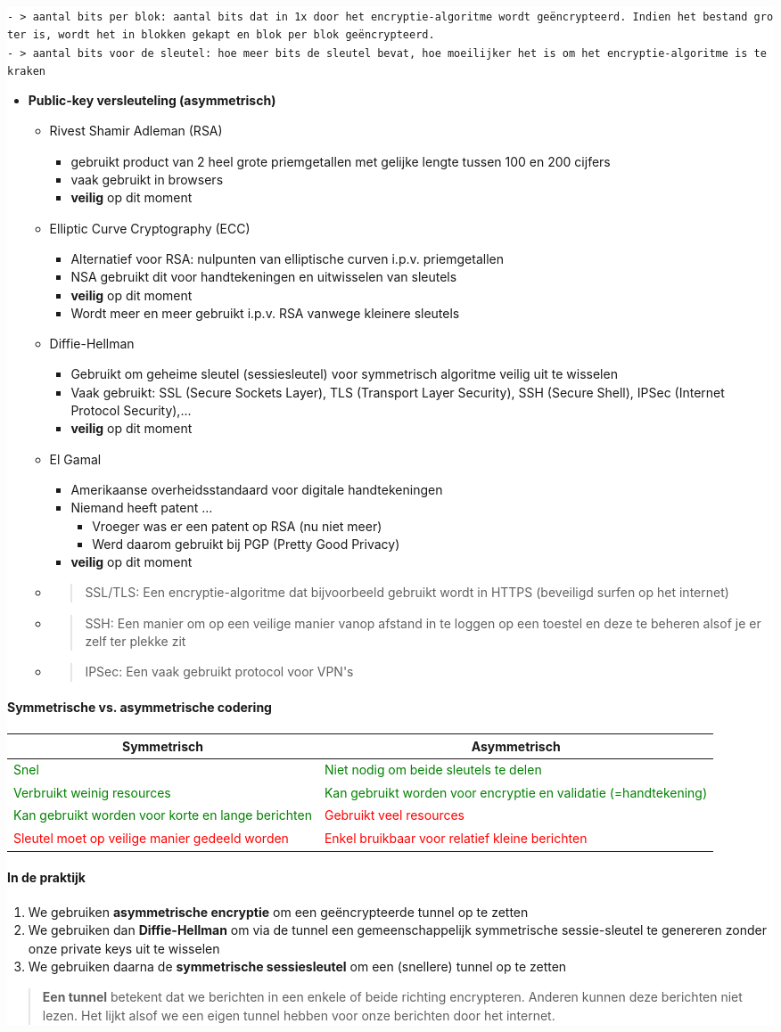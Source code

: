     - > aantal bits per blok: aantal bits dat in 1x door het encryptie-algoritme wordt geëncrypteerd. Indien het bestand groter is, wordt het in blokken gekapt en blok per blok geëncrypteerd.
    - > aantal bits voor de sleutel: hoe meer bits de sleutel bevat, hoe moeilijker het is om het encryptie-algoritme is te kraken

- **Public-key versleuteling (asymmetrisch)**
    - Rivest Shamir Adleman (RSA)
        - gebruikt product van 2 heel grote priemgetallen met gelijke lengte tussen 100 en 200 cijfers
        - vaak gebruikt in browsers
        - **veilig** op dit moment
    - Elliptic Curve Cryptography (ECC)
        - Alternatief voor RSA: nulpunten van elliptische curven i.p.v. priemgetallen
        - NSA gebruikt dit voor handtekeningen en uitwisselen van sleutels
        - **veilig** op dit moment
        - Wordt meer en meer gebruikt i.p.v. RSA vanwege kleinere sleutels
    - Diffie-Hellman
        - Gebruikt om geheime sleutel (sessiesleutel) voor symmetrisch algoritme veilig uit te wisselen
        - Vaak gebruikt: SSL (Secure Sockets Layer), TLS (Transport Layer Security), SSH (Secure Shell), IPSec (Internet Protocol Security),...
        - **veilig** op dit moment
    - El Gamal
        - Amerikaanse overheidsstandaard voor digitale handtekeningen
        - Niemand heeft patent ...
            - Vroeger was er een patent op RSA (nu niet meer)
            - Werd daarom gebruikt bij PGP (Pretty Good Privacy)
        - **veilig** op dit moment

    - > SSL/TLS: Een encryptie-algoritme dat bijvoorbeeld gebruikt wordt in HTTPS (beveiligd surfen op het internet)
    - > SSH: Een manier om op een veilige manier vanop afstand in te loggen op een toestel en deze te beheren alsof je er zelf ter plekke zit
    - > IPSec: Een vaak gebruikt protocol voor VPN's


#### Symmetrische vs. asymmetrische codering

| Symmetrisch                                                                        | Asymmetrisch                                                           |
| ---------------------------------------------------------------------------------- | ---------------------------------------------------------------------- |
| <span style="color:green">Snel</span>                                              | <span style="color:green">Niet nodig om beide sleutels te delen</span> |
| <span style="color:green">Verbruikt weinig resources</span>                        | <span style="color:green">Kan gebruikt worden voor encryptie en validatie (=handtekening)</span> |
| <span style="color:green">Kan gebruikt worden voor korte en lange berichten</span> | <span style="color:red">Gebruikt veel resources</span> |
| <span style="color:red">Sleutel moet op veilige manier gedeeld worden</span>       | <span style="color:red">Enkel bruikbaar voor relatief kleine berichten</span> |

#### In de praktijk

1. We gebruiken **asymmetrische encryptie** om een geëncrypteerde tunnel op te zetten
2. We gebruiken dan **Diffie-Hellman** om via de tunnel een gemeenschappelijk symmetrische sessie-sleutel te genereren zonder onze private keys uit te wisselen
3. We gebruiken daarna de **symmetrische sessiesleutel** om een (snellere) tunnel op te zetten

> **Een tunnel** betekent dat we berichten in een enkele of beide richting encrypteren. Anderen kunnen deze berichten niet lezen. Het lijkt alsof we een eigen tunnel hebben voor onze berichten door het internet.
